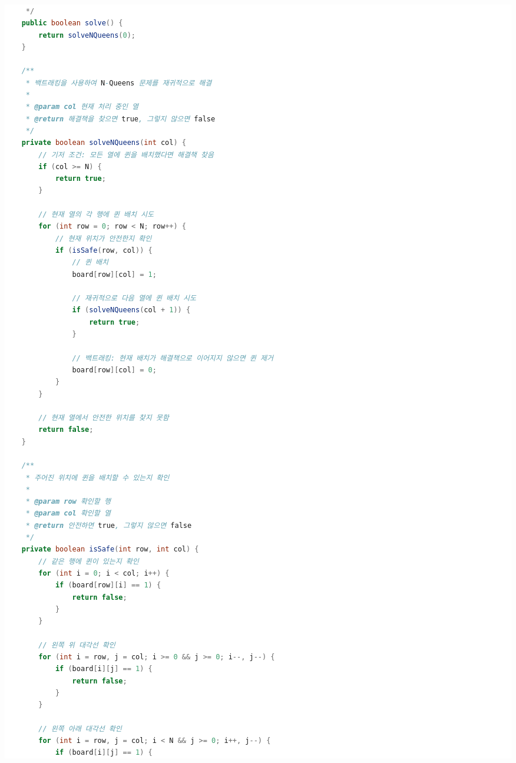 ```java
     */
    public boolean solve() {
        return solveNQueens(0);
    }

    /**
     * 백트래킹을 사용하여 N-Queens 문제를 재귀적으로 해결
     *
     * @param col 현재 처리 중인 열
     * @return 해결책을 찾으면 true, 그렇지 않으면 false
     */
    private boolean solveNQueens(int col) {
        // 기저 조건: 모든 열에 퀸을 배치했다면 해결책 찾음
        if (col >= N) {
            return true;
        }

        // 현재 열의 각 행에 퀸 배치 시도
        for (int row = 0; row < N; row++) {
            // 현재 위치가 안전한지 확인
            if (isSafe(row, col)) {
                // 퀸 배치
                board[row][col] = 1;

                // 재귀적으로 다음 열에 퀸 배치 시도
                if (solveNQueens(col + 1)) {
                    return true;
                }

                // 백트래킹: 현재 배치가 해결책으로 이어지지 않으면 퀸 제거
                board[row][col] = 0;
            }
        }

        // 현재 열에서 안전한 위치를 찾지 못함
        return false;
    }

    /**
     * 주어진 위치에 퀸을 배치할 수 있는지 확인
     *
     * @param row 확인할 행
     * @param col 확인할 열
     * @return 안전하면 true, 그렇지 않으면 false
     */
    private boolean isSafe(int row, int col) {
        // 같은 행에 퀸이 있는지 확인
        for (int i = 0; i < col; i++) {
            if (board[row][i] == 1) {
                return false;
            }
        }

        // 왼쪽 위 대각선 확인
        for (int i = row, j = col; i >= 0 && j >= 0; i--, j--) {
            if (board[i][j] == 1) {
                return false;
            }
        }

        // 왼쪽 아래 대각선 확인
        for (int i = row, j = col; i < N && j >= 0; i++, j--) {
            if (board[i][j] == 1) {
```